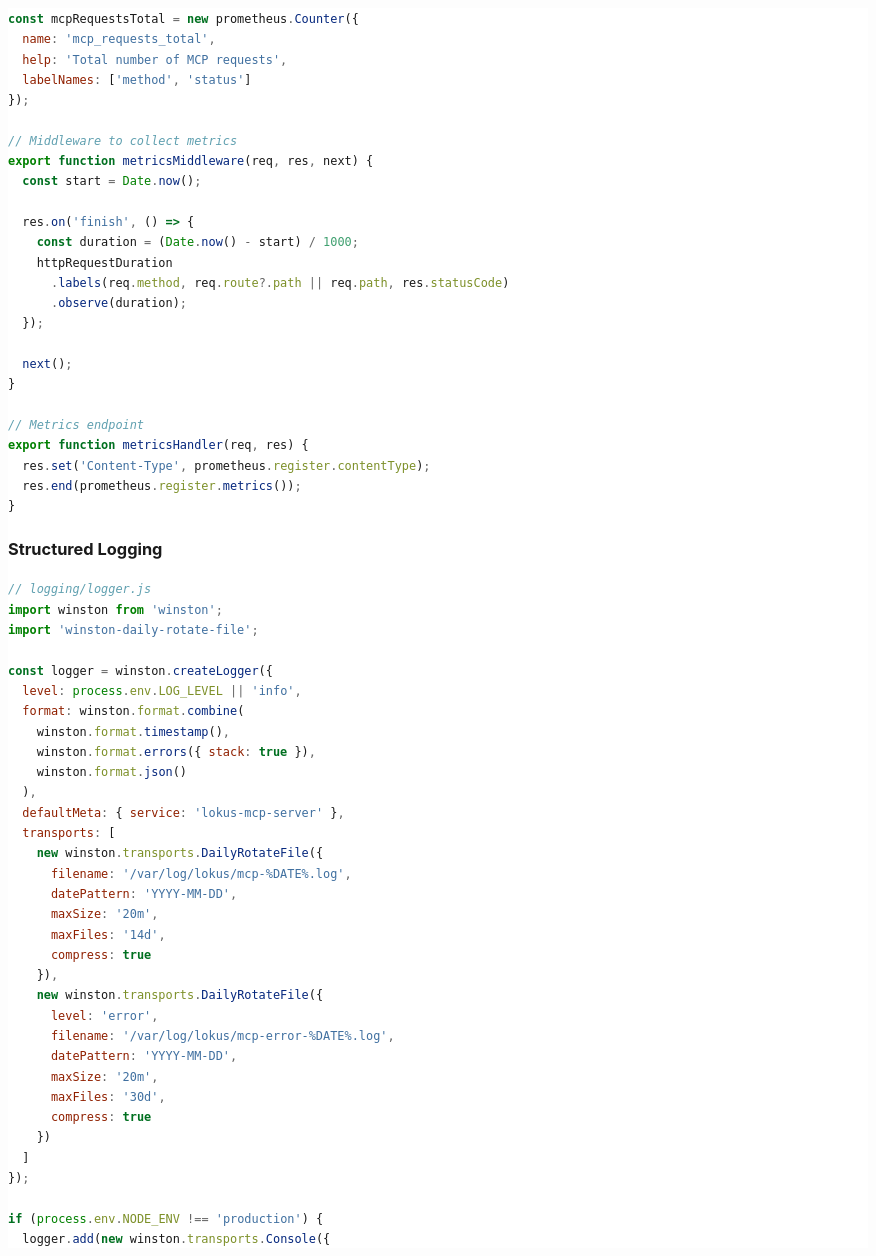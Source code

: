 ```javascript
const mcpRequestsTotal = new prometheus.Counter({
  name: 'mcp_requests_total',
  help: 'Total number of MCP requests',
  labelNames: ['method', 'status']
});

// Middleware to collect metrics
export function metricsMiddleware(req, res, next) {
  const start = Date.now();
  
  res.on('finish', () => {
    const duration = (Date.now() - start) / 1000;
    httpRequestDuration
      .labels(req.method, req.route?.path || req.path, res.statusCode)
      .observe(duration);
  });
  
  next();
}

// Metrics endpoint
export function metricsHandler(req, res) {
  res.set('Content-Type', prometheus.register.contentType);
  res.end(prometheus.register.metrics());
}
```

### Structured Logging

```javascript
// logging/logger.js
import winston from 'winston';
import 'winston-daily-rotate-file';

const logger = winston.createLogger({
  level: process.env.LOG_LEVEL || 'info',
  format: winston.format.combine(
    winston.format.timestamp(),
    winston.format.errors({ stack: true }),
    winston.format.json()
  ),
  defaultMeta: { service: 'lokus-mcp-server' },
  transports: [
    new winston.transports.DailyRotateFile({
      filename: '/var/log/lokus/mcp-%DATE%.log',
      datePattern: 'YYYY-MM-DD',
      maxSize: '20m',
      maxFiles: '14d',
      compress: true
    }),
    new winston.transports.DailyRotateFile({
      level: 'error',
      filename: '/var/log/lokus/mcp-error-%DATE%.log',
      datePattern: 'YYYY-MM-DD',
      maxSize: '20m',
      maxFiles: '30d',
      compress: true
    })
  ]
});

if (process.env.NODE_ENV !== 'production') {
  logger.add(new winston.transports.Console({
```